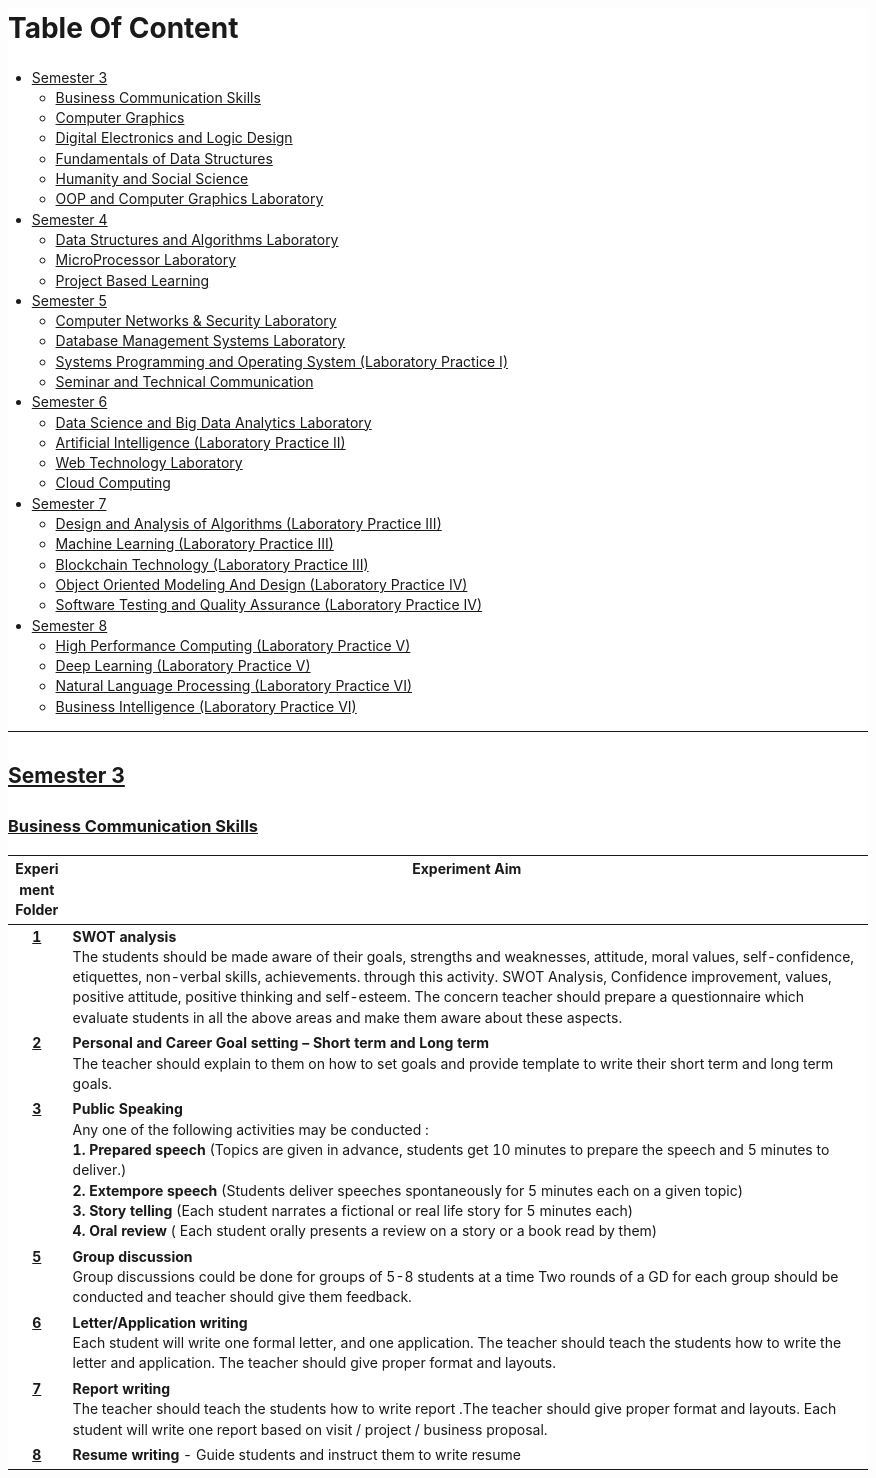 # Table Of Content

- [Semester 3](#semester-3)
    - [Business Communication Skills](#business-communication-skills)
    - [Computer Graphics](#computer-graphics)
    - [Digital Electronics and Logic Design](#digital-electronics-and-logic-design)
    - [Fundamentals of Data Structures](#fundamentals-of-data-structures)
    - [Humanity and Social Science](#humanity-and-social-science)
    - [OOP and Computer Graphics Laboratory](#oop-and-computer-graphics-laboratory)
- [Semester 4](#semester-4)
    - [Data Structures and Algorithms Laboratory](#data-structures-and-algorithms-laboratory)
    - [MicroProcessor Laboratory](#microprocessor-laboratory)
    - [Project Based Learning](#project-based-learning)
- [Semester 5](#semester-5)
    - [Computer Networks & Security Laboratory](#computer-networks--security-laboratory)
    - [Database Management Systems Laboratory](#database-management-systems-laboratory)
    - [Systems Programming and Operating System (Laboratory Practice I)](#systems-programming-and-operating-system-laboratory-practice-i)
    - [Seminar and Technical Communication](#seminar-and-technical-communication)
- [Semester 6](#semester-6)
    - [Data Science and Big Data Analytics Laboratory](#data-science-and-big-data-analytics-laboratory)
    - [Artificial Intelligence (Laboratory Practice II)](#artificial-intelligence-laboratory-practice-ii)
    - [Web Technology Laboratory](#web-technology-laboratory)
    - [Cloud Computing](#cloud-computing)
- [Semester 7](#semester-7)
    - [Design and Analysis of Algorithms (Laboratory Practice III)](#design-and-analysis-of-algorithms-laboratory-practice-iii)
    - [Machine Learning (Laboratory Practice III)](#machine-learning-laboratory-practice-iii)
    - [Blockchain Technology (Laboratory Practice III)](#blockchain-technology-laboratory-practice-iii)
    - [Object Oriented Modeling And Design (Laboratory Practice IV)](#object-oriented-modeling-and-design-laboratory-practice-iv)
    - [Software Testing and Quality Assurance (Laboratory Practice IV)](#software-testing-and-quality-assurance-laboratory-practice-iv)
- [Semester 8](#semester-8)
    - [High Performance Computing (Laboratory Practice V)](#high-performance-computing-laboratory-practice-v)
    - [Deep Learning (Laboratory Practice V)](#deep-learning-laboratory-practice-v)
    - [Natural Language Processing (Laboratory Practice VI)](#natural-language-processing-laboratory-practice-vi)
    - [Business Intelligence (Laboratory Practice VI)](#business-intelligence-laboratory-practice-vi)

---
## [Semester 3](Semester%203)

### [Business Communication Skills](Semester%203/BCS)

| **Experiment Folder** | **Experiment Aim** |
|:---:|---|
| **[1](Semester%203/BCS/SWOT%20Analysis.pdf)** | **SWOT analysis**<br>The students should be made aware of their goals, strengths and weaknesses, attitude, moral values, self-confidence, etiquettes, non-verbal skills, achievements. through this activity. SWOT Analysis, Confidence improvement, values, positive attitude, positive thinking and self-esteem. The concern teacher should prepare a questionnaire which evaluate students in all the above areas and make them aware about these aspects. |
| **[2](Semester%203/BCS/Short%20and%20Long%20term%20goals.pdf)** | **Personal and Career Goal setting – Short term and Long term**<br>The teacher should explain to them on how to set goals and provide template to write their short term and long term goals. |
| **[3](Semester%203/BCS/Public%20Speaking.pdf)** | **Public Speaking**<br>Any one of the following activities may be conducted :<br>**1. Prepared speech** (Topics are given in advance, students get 10 minutes to prepare the speech and 5 minutes to deliver.)<br>**2. Extempore speech** (Students deliver speeches spontaneously for 5 minutes each on a given topic)<br>**3. Story telling** (Each student narrates a fictional or real life story for 5 minutes each)<br>**4. Oral review** ( Each student orally presents a review on a story or a book read by them) |
| **[5](Semester%203/BCS/Group%20Discussion.pdf)** | **Group discussion**<br>Group discussions could be done for groups of 5-8 students at a time Two rounds of a GD for each group should be conducted and teacher should give them feedback. |
| **[6](Semester%203/BCS/Letter%20Writing.pdf)** | **Letter/Application writing**<br>Each student will write one formal letter, and one application. The teacher should teach the students how to write the letter and application. The teacher should give proper format and layouts. |
| **[7](Semester%203/BCS/Report%20Writing.pdf)** | **Report writing**<br>The teacher should teach the students how to write report .The teacher should give proper format and layouts. Each student will write one report based on visit / project / business proposal. |
| **[8](Semester%203/BCS/Resume.pdf)** | **Resume writing** - Guide students and instruct them to write resume |